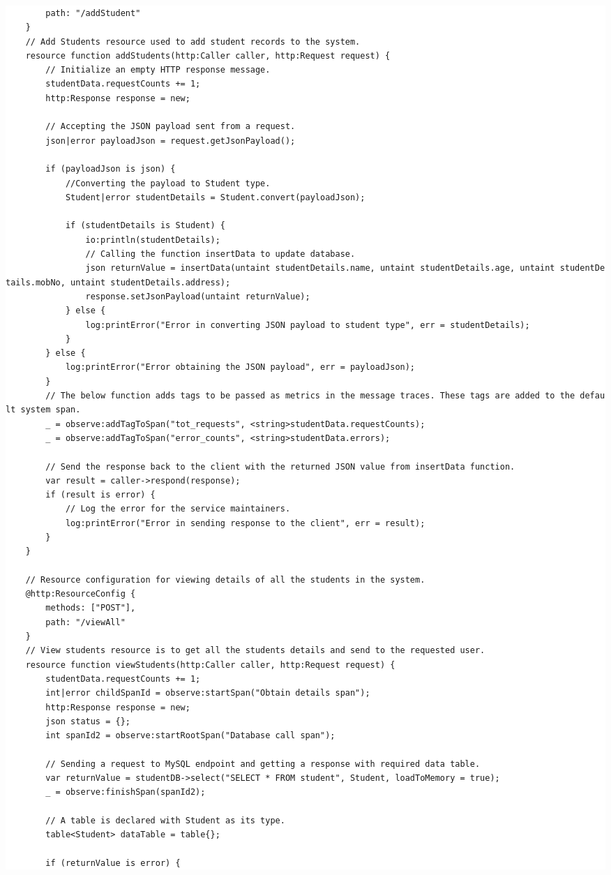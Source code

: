 ``` ballerina
        path: "/addStudent"
    }
    // Add Students resource used to add student records to the system.
    resource function addStudents(http:Caller caller, http:Request request) {
        // Initialize an empty HTTP response message.
        studentData.requestCounts += 1;
        http:Response response = new;

        // Accepting the JSON payload sent from a request.
        json|error payloadJson = request.getJsonPayload();

        if (payloadJson is json) {
            //Converting the payload to Student type.
            Student|error studentDetails = Student.convert(payloadJson);

            if (studentDetails is Student) {
                io:println(studentDetails);
                // Calling the function insertData to update database.
                json returnValue = insertData(untaint studentDetails.name, untaint studentDetails.age, untaint studentDetails.mobNo, untaint studentDetails.address);
                response.setJsonPayload(untaint returnValue);
            } else {
                log:printError("Error in converting JSON payload to student type", err = studentDetails);
            }
        } else {
            log:printError("Error obtaining the JSON payload", err = payloadJson);
        }
        // The below function adds tags to be passed as metrics in the message traces. These tags are added to the default system span.
        _ = observe:addTagToSpan("tot_requests", <string>studentData.requestCounts);
        _ = observe:addTagToSpan("error_counts", <string>studentData.errors);

        // Send the response back to the client with the returned JSON value from insertData function.
        var result = caller->respond(response);
        if (result is error) {
            // Log the error for the service maintainers.
            log:printError("Error in sending response to the client", err = result);
        }
    }

    // Resource configuration for viewing details of all the students in the system.
    @http:ResourceConfig {
        methods: ["POST"],
        path: "/viewAll"
    }
    // View students resource is to get all the students details and send to the requested user.
    resource function viewStudents(http:Caller caller, http:Request request) {
        studentData.requestCounts += 1;
        int|error childSpanId = observe:startSpan("Obtain details span");
        http:Response response = new;
        json status = {};
        int spanId2 = observe:startRootSpan("Database call span");

        // Sending a request to MySQL endpoint and getting a response with required data table.
        var returnValue = studentDB->select("SELECT * FROM student", Student, loadToMemory = true);
        _ = observe:finishSpan(spanId2);

        // A table is declared with Student as its type.
        table<Student> dataTable = table{};

        if (returnValue is error) {
```